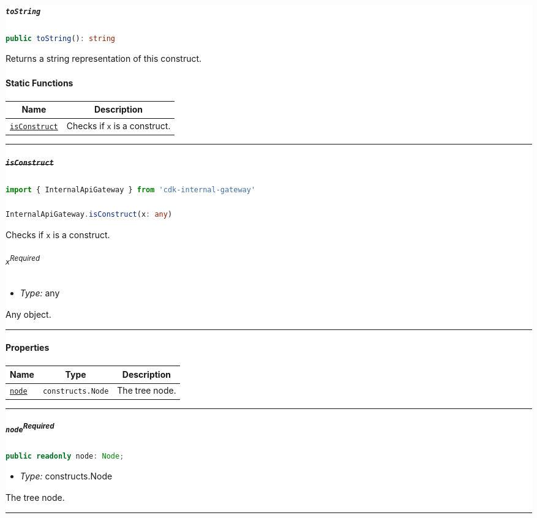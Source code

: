 
##### `toString` <a name="toString" id="cdk-internal-gateway.InternalApiGateway.toString"></a>

```typescript
public toString(): string
```

Returns a string representation of this construct.

#### Static Functions <a name="Static Functions" id="Static Functions"></a>

| **Name** | **Description** |
| --- | --- |
| <code><a href="#cdk-internal-gateway.InternalApiGateway.isConstruct">isConstruct</a></code> | Checks if `x` is a construct. |

---

##### ~~`isConstruct`~~ <a name="isConstruct" id="cdk-internal-gateway.InternalApiGateway.isConstruct"></a>

```typescript
import { InternalApiGateway } from 'cdk-internal-gateway'

InternalApiGateway.isConstruct(x: any)
```

Checks if `x` is a construct.

###### `x`<sup>Required</sup> <a name="x" id="cdk-internal-gateway.InternalApiGateway.isConstruct.parameter.x"></a>

- *Type:* any

Any object.

---

#### Properties <a name="Properties" id="Properties"></a>

| **Name** | **Type** | **Description** |
| --- | --- | --- |
| <code><a href="#cdk-internal-gateway.InternalApiGateway.property.node">node</a></code> | <code>constructs.Node</code> | The tree node. |

---

##### `node`<sup>Required</sup> <a name="node" id="cdk-internal-gateway.InternalApiGateway.property.node"></a>

```typescript
public readonly node: Node;
```

- *Type:* constructs.Node

The tree node.

---